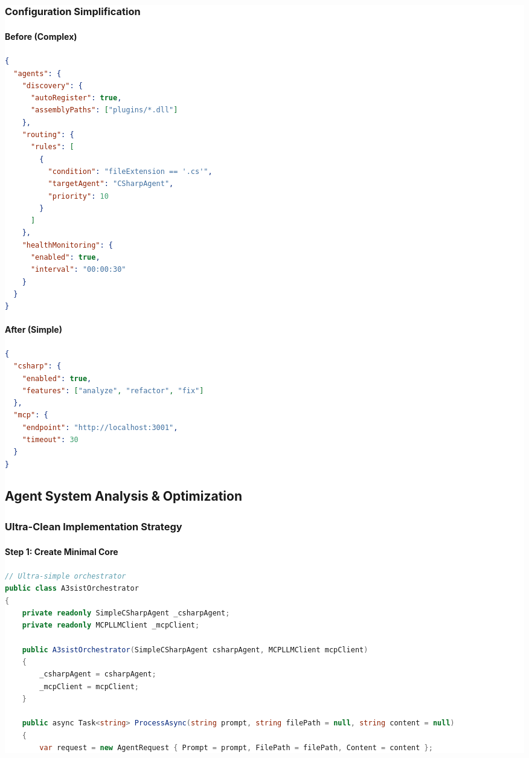 ### Configuration Simplification

#### Before (Complex)
```json
{
  "agents": {
    "discovery": {
      "autoRegister": true,
      "assemblyPaths": ["plugins/*.dll"]
    },
    "routing": {
      "rules": [
        {
          "condition": "fileExtension == '.cs'",
          "targetAgent": "CSharpAgent",
          "priority": 10
        }
      ]
    },
    "healthMonitoring": {
      "enabled": true,
      "interval": "00:00:30"
    }
  }
}
```

#### After (Simple)
```json
{
  "csharp": {
    "enabled": true,
    "features": ["analyze", "refactor", "fix"]
  },
  "mcp": {
    "endpoint": "http://localhost:3001",
    "timeout": 30
  }
}
```

## Agent System Analysis & Optimization

### Ultra-Clean Implementation Strategy

#### Step 1: Create Minimal Core
```csharp
// Ultra-simple orchestrator
public class A3sistOrchestrator
{
    private readonly SimpleCSharpAgent _csharpAgent;
    private readonly MCPLLMClient _mcpClient;
    
    public A3sistOrchestrator(SimpleCSharpAgent csharpAgent, MCPLLMClient mcpClient)
    {
        _csharpAgent = csharpAgent;
        _mcpClient = mcpClient;
    }
    
    public async Task<string> ProcessAsync(string prompt, string filePath = null, string content = null)
    {
        var request = new AgentRequest { Prompt = prompt, FilePath = filePath, Content = content };
```